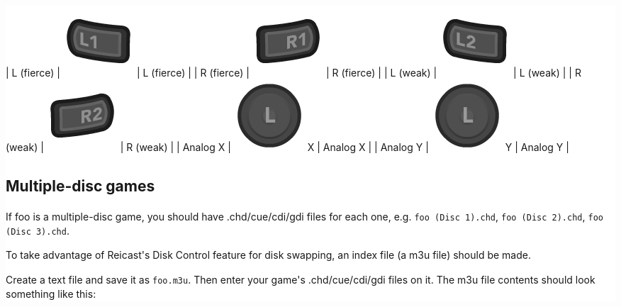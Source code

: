 | L (fierce)                   | ![](/image/retropad/retro_l1.png)           | L (fierce)         |
| R (fierce)                   | ![](/image/retropad/retro_r1.png)           | R (fierce)         |
| L (weak)                     | ![](/image/retropad/retro_l2.png)           | L (weak)           |
| R (weak)                     | ![](/image/retropad/retro_r2.png)           | R (weak)           |
| Analog X                     | ![](/image/retropad/retro_left_stick.png) X | Analog X           |
| Analog Y                     | ![](/image/retropad/retro_left_stick.png) Y | Analog Y           |

## Multiple-disc games

If foo is a multiple-disc game, you should have .chd/cue/cdi/gdi files for each one, e.g. `foo (Disc 1).chd`, `foo (Disc 2).chd`, `foo (Disc 3).chd`.

To take advantage of Reicast's Disk Control feature for disk swapping, an index file (a m3u file) should be made.

Create a text file and save it as `foo.m3u`. Then enter your game's .chd/cue/cdi/gdi files on it. The m3u file contents should look something like this:
